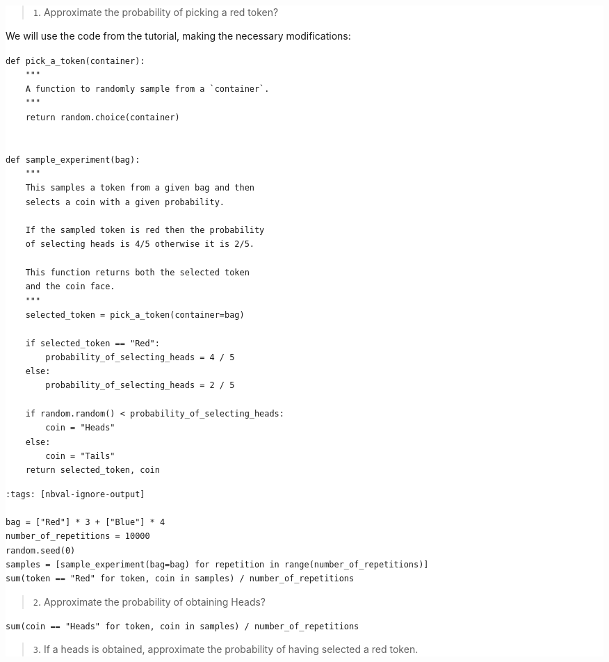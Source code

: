 > `1`. Approximate the probability of picking a red token?

We will use the code from the tutorial, making the necessary modifications:

```{code-cell} ipython3
def pick_a_token(container):
    """
    A function to randomly sample from a `container`.
    """
    return random.choice(container)


def sample_experiment(bag):
    """
    This samples a token from a given bag and then
    selects a coin with a given probability.

    If the sampled token is red then the probability
    of selecting heads is 4/5 otherwise it is 2/5.

    This function returns both the selected token
    and the coin face.
    """
    selected_token = pick_a_token(container=bag)

    if selected_token == "Red":
        probability_of_selecting_heads = 4 / 5
    else:
        probability_of_selecting_heads = 2 / 5

    if random.random() < probability_of_selecting_heads:
        coin = "Heads"
    else:
        coin = "Tails"
    return selected_token, coin
```

```{code-cell} ipython3
:tags: [nbval-ignore-output]

bag = ["Red"] * 3 + ["Blue"] * 4
number_of_repetitions = 10000
random.seed(0)
samples = [sample_experiment(bag=bag) for repetition in range(number_of_repetitions)]
sum(token == "Red" for token, coin in samples) / number_of_repetitions
```

> `2`. Approximate the probability of obtaining Heads?

```{code-cell} ipython3
sum(coin == "Heads" for token, coin in samples) / number_of_repetitions
```

> `3`. If a heads is obtained, approximate the probability of having selected a red token.

